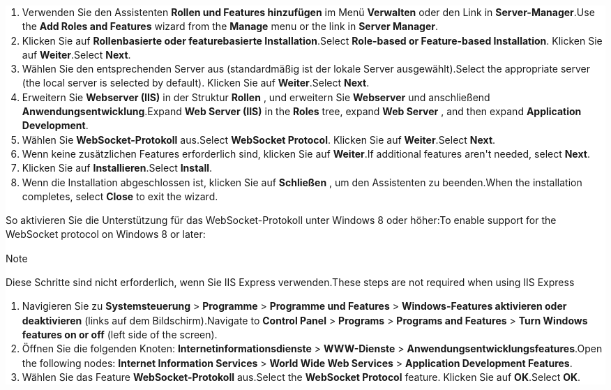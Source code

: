1. <span data-ttu-id="9a24a-194">Verwenden Sie den Assistenten **Rollen und Features hinzufügen** im Menü **Verwalten** oder den Link in **Server-Manager**.</span><span class="sxs-lookup"><span data-stu-id="9a24a-194">Use the **Add Roles and Features** wizard from the **Manage** menu or the link in **Server Manager**.</span></span>
1. <span data-ttu-id="9a24a-195">Klicken Sie auf **Rollenbasierte oder featurebasierte Installation**.</span><span class="sxs-lookup"><span data-stu-id="9a24a-195">Select **Role-based or Feature-based Installation**.</span></span> <span data-ttu-id="9a24a-196">Klicken Sie auf **Weiter**.</span><span class="sxs-lookup"><span data-stu-id="9a24a-196">Select **Next**.</span></span>
1. <span data-ttu-id="9a24a-197">Wählen Sie den entsprechenden Server aus (standardmäßig ist der lokale Server ausgewählt).</span><span class="sxs-lookup"><span data-stu-id="9a24a-197">Select the appropriate server (the local server is selected by default).</span></span> <span data-ttu-id="9a24a-198">Klicken Sie auf **Weiter**.</span><span class="sxs-lookup"><span data-stu-id="9a24a-198">Select **Next**.</span></span>
1. <span data-ttu-id="9a24a-199">Erweitern Sie **Webserver (IIS)** in der Struktur **Rollen** , und erweitern Sie **Webserver** und anschließend **Anwendungsentwicklung**.</span><span class="sxs-lookup"><span data-stu-id="9a24a-199">Expand **Web Server (IIS)** in the **Roles** tree, expand **Web Server** , and then expand **Application Development**.</span></span>
1. <span data-ttu-id="9a24a-200">Wählen Sie **WebSocket-Protokoll** aus.</span><span class="sxs-lookup"><span data-stu-id="9a24a-200">Select **WebSocket Protocol**.</span></span> <span data-ttu-id="9a24a-201">Klicken Sie auf **Weiter**.</span><span class="sxs-lookup"><span data-stu-id="9a24a-201">Select **Next**.</span></span>
1. <span data-ttu-id="9a24a-202">Wenn keine zusätzlichen Features erforderlich sind, klicken Sie auf **Weiter**.</span><span class="sxs-lookup"><span data-stu-id="9a24a-202">If additional features aren't needed, select **Next**.</span></span>
1. <span data-ttu-id="9a24a-203">Klicken Sie auf **Installieren**.</span><span class="sxs-lookup"><span data-stu-id="9a24a-203">Select **Install**.</span></span>
1. <span data-ttu-id="9a24a-204">Wenn die Installation abgeschlossen ist, klicken Sie auf **Schließen** , um den Assistenten zu beenden.</span><span class="sxs-lookup"><span data-stu-id="9a24a-204">When the installation completes, select **Close** to exit the wizard.</span></span>

<span data-ttu-id="9a24a-205">So aktivieren Sie die Unterstützung für das WebSocket-Protokoll unter Windows 8 oder höher:</span><span class="sxs-lookup"><span data-stu-id="9a24a-205">To enable support for the WebSocket protocol on Windows 8 or later:</span></span>

> [!NOTE]
> <span data-ttu-id="9a24a-206">Diese Schritte sind nicht erforderlich, wenn Sie IIS Express verwenden.</span><span class="sxs-lookup"><span data-stu-id="9a24a-206">These steps are not required when using IIS Express</span></span>

1. <span data-ttu-id="9a24a-207">Navigieren Sie zu **Systemsteuerung** > **Programme** > **Programme und Features** > **Windows-Features aktivieren oder deaktivieren** (links auf dem Bildschirm).</span><span class="sxs-lookup"><span data-stu-id="9a24a-207">Navigate to **Control Panel** > **Programs** > **Programs and Features** > **Turn Windows features on or off** (left side of the screen).</span></span>
1. <span data-ttu-id="9a24a-208">Öffnen Sie die folgenden Knoten: **Internetinformationsdienste** > **WWW-Dienste** > **Anwendungsentwicklungsfeatures**.</span><span class="sxs-lookup"><span data-stu-id="9a24a-208">Open the following nodes: **Internet Information Services** > **World Wide Web Services** > **Application Development Features**.</span></span>
1. <span data-ttu-id="9a24a-209">Wählen Sie das Feature **WebSocket-Protokoll** aus.</span><span class="sxs-lookup"><span data-stu-id="9a24a-209">Select the **WebSocket Protocol** feature.</span></span> <span data-ttu-id="9a24a-210">Klicken Sie auf **OK**.</span><span class="sxs-lookup"><span data-stu-id="9a24a-210">Select **OK**.</span></span>
